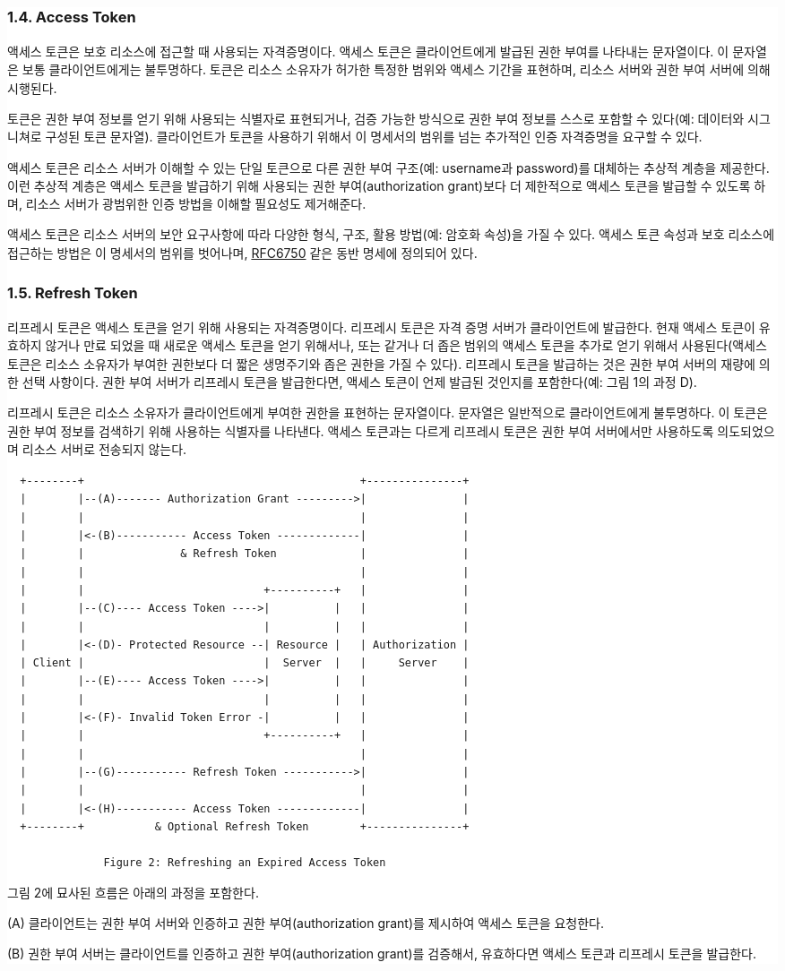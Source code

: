 ### 1.4. Access Token

액세스 토큰은 보호 리소스에 접근할 때 사용되는 자격증명이다. 액세스 토큰은 클라이언트에게 발급된 권한 부여를 나타내는 문자열이다. 이 문자열은 보통 클라이언트에게는 불투명하다. 토큰은 리소스 소유자가 허가한 특정한 범위와 액세스 기간을 표현하며, 리소스 서버와 권한 부여 서버에 의해 시행된다.

토큰은 권한 부여 정보를 얻기 위해 사용되는 식별자로 표현되거나, 검증 가능한 방식으로 권한 부여 정보를 스스로 포함할 수 있다(예: 데이터와 시그니쳐로 구성된 토큰 문자열). 클라이언트가 토큰을 사용하기 위해서 이 명세서의 범위를 넘는 추가적인 인증 자격증명을 요구할 수 있다.

액세스 토큰은 리소스 서버가 이해할 수 있는 단일 토큰으로 다른 권한 부여 구조(예: username과 password)를 대체하는 추상적 계층을 제공한다. 이런 추상적 계층은 액세스 토큰을 발급하기 위해 사용되는 권한 부여(authorization grant)보다 더 제한적으로 액세스 토큰을 발급할 수 있도록 하며, 리소스 서버가 광범위한 인증 방법을 이해할 필요성도 제거해준다.

액세스 토큰은 리소스 서버의 보안 요구사항에 따라 다양한 형식, 구조, 활용 방법(예: 암호화 속성)을 가질 수 있다. 액세스 토큰 속성과 보호 리소스에 접근하는 방법은 이 명세서의 범위를 벗어나며, [RFC6750](https://datatracker.ietf.org/doc/html/rfc6750) 같은 동반 명세에 정의되어 있다.

### 1.5. Refresh Token

리프레시 토큰은 액세스 토큰을 얻기 위해 사용되는 자격증명이다. 리프레시 토큰은 자격 증명 서버가 클라이언트에 발급한다. 현재 액세스 토큰이 유효하지 않거나 만료 되었을 때 새로운 액세스 토큰을 얻기 위해서나, 또는 같거나 더 좁은 범위의 액세스 토큰을 추가로 얻기 위해서 사용된다(액세스 토큰은 리소스 소유자가 부여한 권한보다 더 짧은 생명주기와 좁은 권한을 가질 수 있다). 리프레시 토큰을 발급하는 것은 권한 부여 서버의 재량에 의한 선택 사항이다. 권한 부여 서버가 리프레시 토큰을 발급한다면, 액세스 토큰이 언제 발급된 것인지를 포함한다(예: 그림 1의 과정 D).

리프레시 토큰은 리소스 소유자가 클라이언트에게 부여한 권한을 표현하는 문자열이다. 문자열은 일반적으로 클라이언트에게 불투명하다. 이 토큰은 권한 부여 정보를 검색하기 위해 사용하는 식별자를 나타낸다. 액세스 토큰과는 다르게 리프레시 토큰은 권한 부여 서버에서만 사용하도록 의도되었으며 리소스 서버로 전송되지 않는다.

```
  +--------+                                           +---------------+
  |        |--(A)------- Authorization Grant --------->|               |
  |        |                                           |               |
  |        |<-(B)----------- Access Token -------------|               |
  |        |               & Refresh Token             |               |
  |        |                                           |               |
  |        |                            +----------+   |               |
  |        |--(C)---- Access Token ---->|          |   |               |
  |        |                            |          |   |               |
  |        |<-(D)- Protected Resource --| Resource |   | Authorization |
  | Client |                            |  Server  |   |     Server    |
  |        |--(E)---- Access Token ---->|          |   |               |
  |        |                            |          |   |               |
  |        |<-(F)- Invalid Token Error -|          |   |               |
  |        |                            +----------+   |               |
  |        |                                           |               |
  |        |--(G)----------- Refresh Token ----------->|               |
  |        |                                           |               |
  |        |<-(H)----------- Access Token -------------|               |
  +--------+           & Optional Refresh Token        +---------------+

               Figure 2: Refreshing an Expired Access Token
```

그림 2에 묘사된 흐름은 아래의 과정을 포함한다.

(A) 클라이언트는 권한 부여 서버와 인증하고 권한 부여(authorization grant)를 제시하여 액세스 토큰을 요청한다.

(B) 권한 부여 서버는 클라이언트를 인증하고 권한 부여(authorization grant)를 검증해서, 유효하다면 액세스 토큰과 리프레시 토큰을 발급한다.
